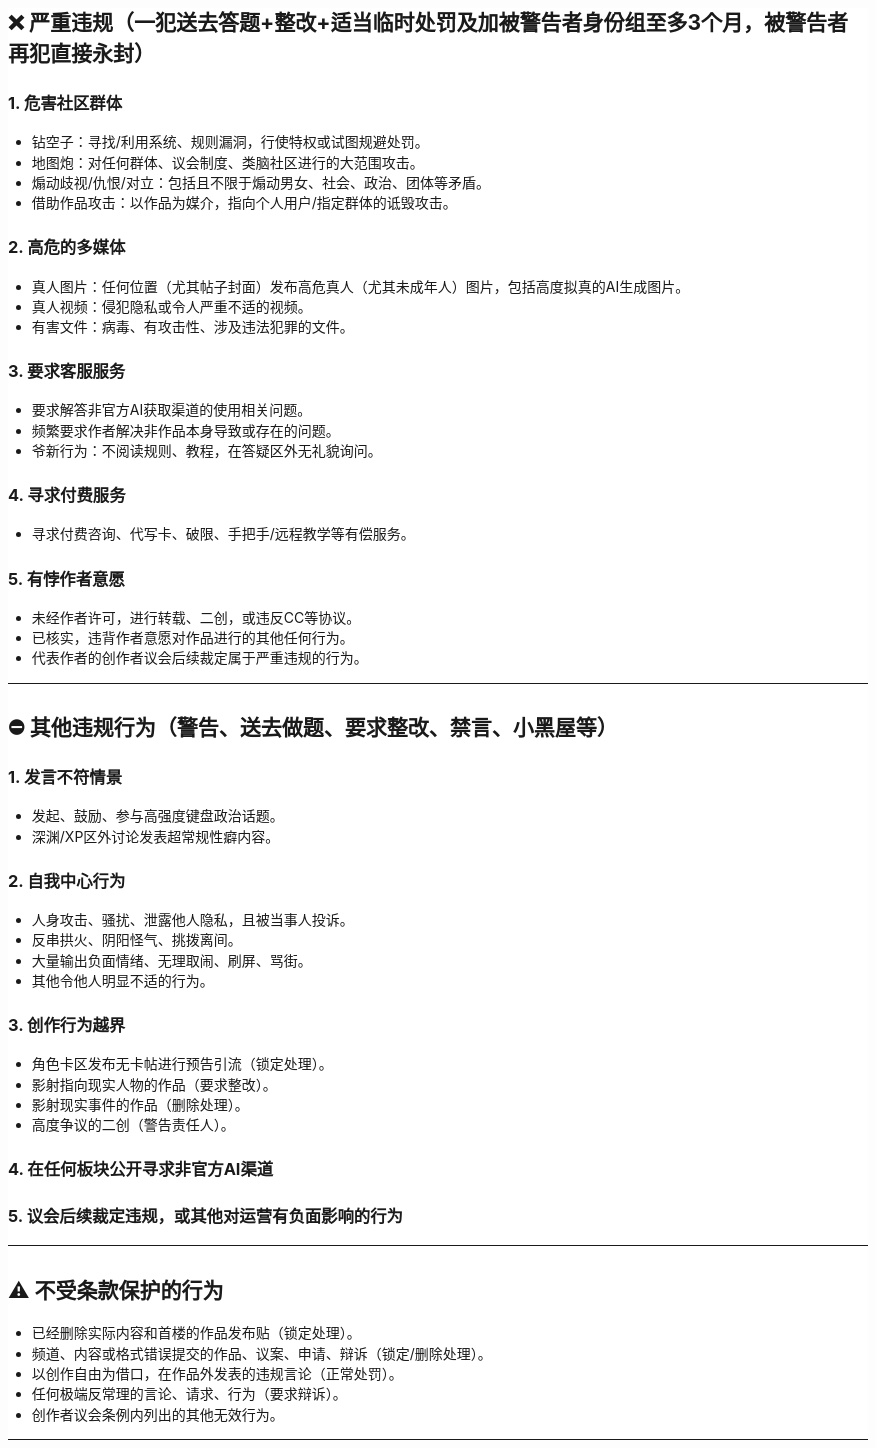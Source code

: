 
## ❌ 严重违规（一犯送去答题+整改+适当临时处罚及加被警告者身份组至多3个月，被警告者再犯直接永封）
### 1. 危害社区群体
- 钻空子：寻找/利用系统、规则漏洞，行使特权或试图规避处罚。
- 地图炮：对任何群体、议会制度、类脑社区进行的大范围攻击。
- 煽动歧视/仇恨/对立：包括且不限于煽动男女、社会、政治、团体等矛盾。
- 借助作品攻击：以作品为媒介，指向个人用户/指定群体的诋毁攻击。
### 2. 高危的多媒体
  - 真人图片：任何位置（尤其帖子封面）发布高危真人（尤其未成年人）图片，包括高度拟真的AI生成图片。
  - 真人视频：侵犯隐私或令人严重不适的视频。
  - 有害文件：病毒、有攻击性、涉及违法犯罪的文件。
### 3. 要求客服服务
  - 要求解答非官方AI获取渠道的使用相关问题。
  - 频繁要求作者解决非作品本身导致或存在的问题。
  - 爷新行为：不阅读规则、教程，在答疑区外无礼貌询问。
### 4. 寻求付费服务
- 寻求付费咨询、代写卡、破限、手把手/远程教学等有偿服务。
### 5. 有悖作者意愿
- 未经作者许可，进行转载、二创，或违反CC等协议。
- 已核实，违背作者意愿对作品进行的其他任何行为。
- 代表作者的创作者议会后续裁定属于严重违规的行为。

---

## ⛔ 其他违规行为（警告、送去做题、要求整改、禁言、小黑屋等）
### 1. 发言不符情景
- 发起、鼓励、参与高强度键盘政治话题。
- 深渊/XP区外讨论发表超常规性癖内容。
### 2. 自我中心行为
- 人身攻击、骚扰、泄露他人隐私，且被当事人投诉。
- 反串拱火、阴阳怪气、挑拨离间。
- 大量输出负面情绪、无理取闹、刷屏、骂街。
- 其他令他人明显不适的行为。
### 3. 创作行为越界
- 角色卡区发布无卡帖进行预告引流（锁定处理）。
- 影射指向现实人物的作品（要求整改）。
- 影射现实事件的作品（删除处理）。
- 高度争议的二创（警告责任人）。
### 4. 在任何板块公开寻求非官方AI渠道
### 5. 议会后续裁定违规，或其他对运营有负面影响的行为

---

## ⚠️ 不受条款保护的行为
- 已经删除实际内容和首楼的作品发布贴（锁定处理）。
- 频道、内容或格式错误提交的作品、议案、申请、辩诉（锁定/删除处理）。
- 以创作自由为借口，在作品外发表的违规言论（正常处罚）。
- 任何极端反常理的言论、请求、行为（要求辩诉）。
- 创作者议会条例内列出的其他无效行为。

---